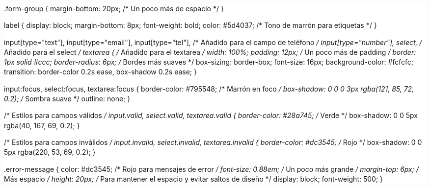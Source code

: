 .form-group {
    margin-bottom: 20px; /* Un poco más de espacio */
}

label {
    display: block;
    margin-bottom: 8px;
    font-weight: bold;
    color: #5d4037; /* Tono de marrón para etiquetas */
}

input[type="text"],
input[type="email"],
input[type="tel"], /* Añadido para el campo de teléfono */
input[type="number"],
select, /* Añadido para el select */
textarea { /* Añadido para el textarea */
    width: 100%;
    padding: 12px; /* Un poco más de padding */
    border: 1px solid #ccc;
    border-radius: 6px; /* Bordes más suaves */
    box-sizing: border-box;
    font-size: 16px;
    background-color: #fcfcfc;
    transition: border-color 0.2s ease, box-shadow 0.2s ease;
}

input:focus,
select:focus,
textarea:focus {
    border-color: #795548; /* Marrón en foco */
    box-shadow: 0 0 0 3px rgba(121, 85, 72, 0.2); /* Sombra suave */
    outline: none;
}


/* Estilos para campos válidos */
input.valid, select.valid, textarea.valid {
    border-color: #28a745; /* Verde */
    box-shadow: 0 0 5px rgba(40, 167, 69, 0.2);
}

/* Estilos para campos inválidos */
input.invalid, select.invalid, textarea.invalid {
    border-color: #dc3545; /* Rojo */
    box-shadow: 0 0 5px rgba(220, 53, 69, 0.2);
}

.error-message {
    color: #dc3545; /* Rojo para mensajes de error */
    font-size: 0.88em; /* Un poco más grande */
    margin-top: 6px; /* Más espacio */
    height: 20px; /* Para mantener el espacio y evitar saltos de diseño */
    display: block;
    font-weight: 500;
}
